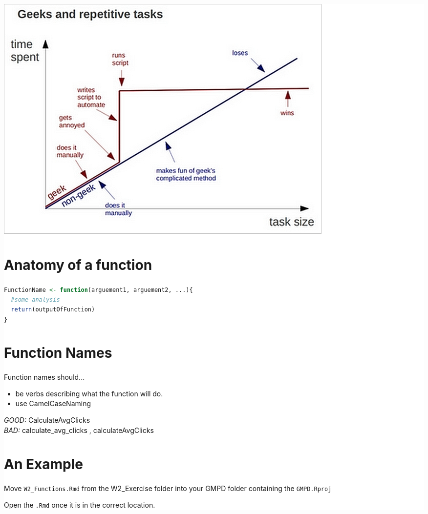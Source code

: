 ![automation](figs/geeks2.png)

Anatomy of a function 
========================================================



```r
FunctionName <- function(arguement1, arguement2, ...){
  #some analysis
  return(outputOfFunction)
}
```


Function Names
========================================================
Function names should...

* be verbs describing what the function will do. 
* use CamelCaseNaming 

*GOOD:* CalculateAvgClicks  
*BAD:* calculate_avg_clicks , calculateAvgClicks 

An Example
========================================================

Move `W2_Functions.Rmd` from the W2_Exercise folder into your GMPD folder containing the `GMPD.Rproj`

Open the `.Rmd` once it is in the correct location. 
